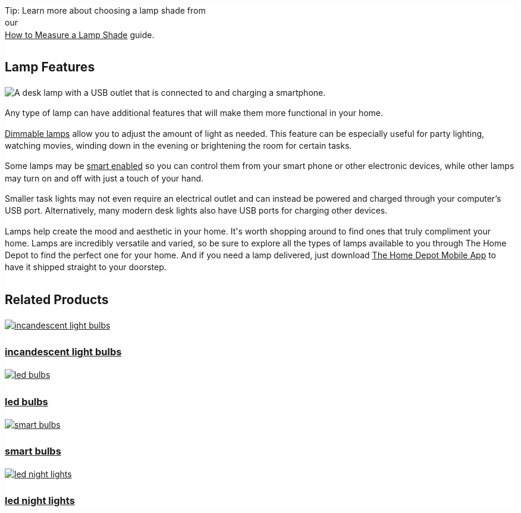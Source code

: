 Tip: Learn more about choosing a lamp shade from  
our  
[How to Measure a Lamp Shade](https://www.homedepot.com/c/ab/how-to-measure-a-lamp-shade/9ba683603be9fa5395fab90101a05b3e) guide.

## Lamp Features

![A desk lamp with a USB outlet that is connected to and charging a smartphone.](https://dam.thdstatic.com/content/production/2LNKPnyycovlTtsItSq85A/DH7PAM18rmHXvyIwksxeGw/Original%20file/types-of-lamps-for-the-living-room-and-more-section-24.jpg)

Any type of lamp can have additional features that will make them more functional in your home.

[Dimmable lamps](/b/Lighting-Lamps/Dimmable/N-5yc1vZc7pdZ1z1c6fg) allow you to adjust the amount of light as needed. This feature can be especially useful for party lighting, watching movies, winding down in the evening or brightening the room for certain tasks.  


Some lamps may be [smart enabled](/b/Lighting-Lamps/Smart-Lighting/N-5yc1vZc7pdZ1z1c6iw) so you can control them from your smart phone or other electronic devices, while other lamps may turn on and off with just a touch of your hand.

Smaller task lights may not even require an electrical outlet and can instead be powered and charged through your computer’s USB port. Alternatively, many modern desk lights also have USB ports for charging other devices.

Lamps help create the mood and aesthetic in your home. It's worth shopping around to find ones that truly compliment your home. Lamps are incredibly versatile and varied, so be sure to explore all the types of lamps available to you through The Home Depot to find the perfect one for your home. And if you need a lamp delivered, just download [The Home Depot Mobile App](https://www.homedepot.com/c/SF_Mobile_Shopping) to have it shipped straight to your doorstep.

## Related Products

[![incandescent light bulbs](https://www.homedepot.com/catalog/productImages/1000/9d/9d598a5b-3628-4f9b-b560-7c71f5afacaf_1000.jpg)](https://www.homedepot.com/b/N-5yc1vZbmgl)

### [incandescent light bulbs](https://www.homedepot.com/b/N-5yc1vZbmgl)

[![led bulbs](https://www.homedepot.com/catalog/productImages/1000/33/33180f3b-03b5-42e6-a1b8-44a1fc726cae_1000.jpg)](https://www.homedepot.com/b/N-5yc1vZbm79)

### [led bulbs](https://www.homedepot.com/b/N-5yc1vZbm79)

[![smart bulbs](https://www.homedepot.com/catalog/productImages/1000/c3/c3570613-6338-417f-949f-a3d31d012d9b_1000.jpg)](https://www.homedepot.com/b/N-5yc1vZc7ch)

### [smart bulbs](https://www.homedepot.com/b/N-5yc1vZc7ch)

[![led night lights](https://www.homedepot.com/catalog/productImages/1000/5d/5d83fe42-5471-436d-b31c-90973ffde78b_1000.jpg)](https://www.homedepot.com/b/N-5yc1vZcgev)

### [led night lights](https://www.homedepot.com/b/N-5yc1vZcgev)
